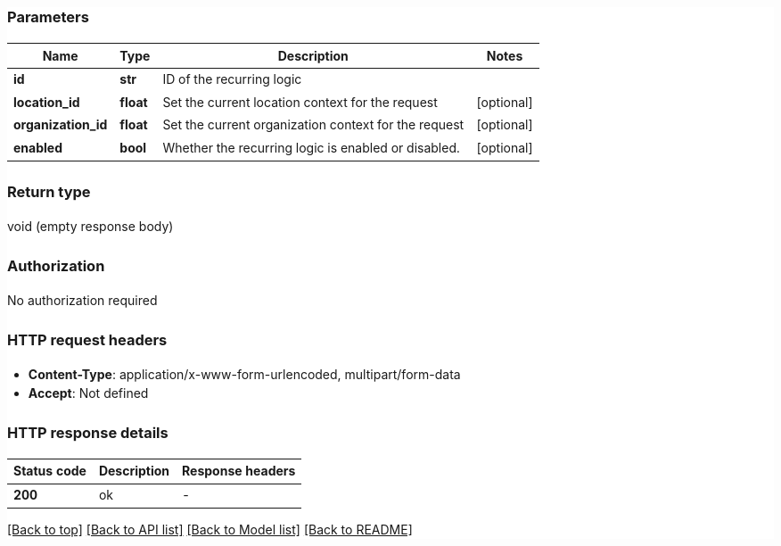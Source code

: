 

### Parameters


Name | Type | Description  | Notes
------------- | ------------- | ------------- | -------------
 **id** | **str**| ID of the recurring logic | 
 **location_id** | **float**| Set the current location context for the request | [optional] 
 **organization_id** | **float**| Set the current organization context for the request | [optional] 
 **enabled** | **bool**| Whether the recurring logic is enabled or disabled. | [optional] 

### Return type

void (empty response body)

### Authorization

No authorization required

### HTTP request headers

 - **Content-Type**: application/x-www-form-urlencoded, multipart/form-data
 - **Accept**: Not defined

### HTTP response details

| Status code | Description | Response headers |
|-------------|-------------|------------------|
**200** | ok |  -  |

[[Back to top]](#) [[Back to API list]](../README.md#documentation-for-api-endpoints) [[Back to Model list]](../README.md#documentation-for-models) [[Back to README]](../README.md)

